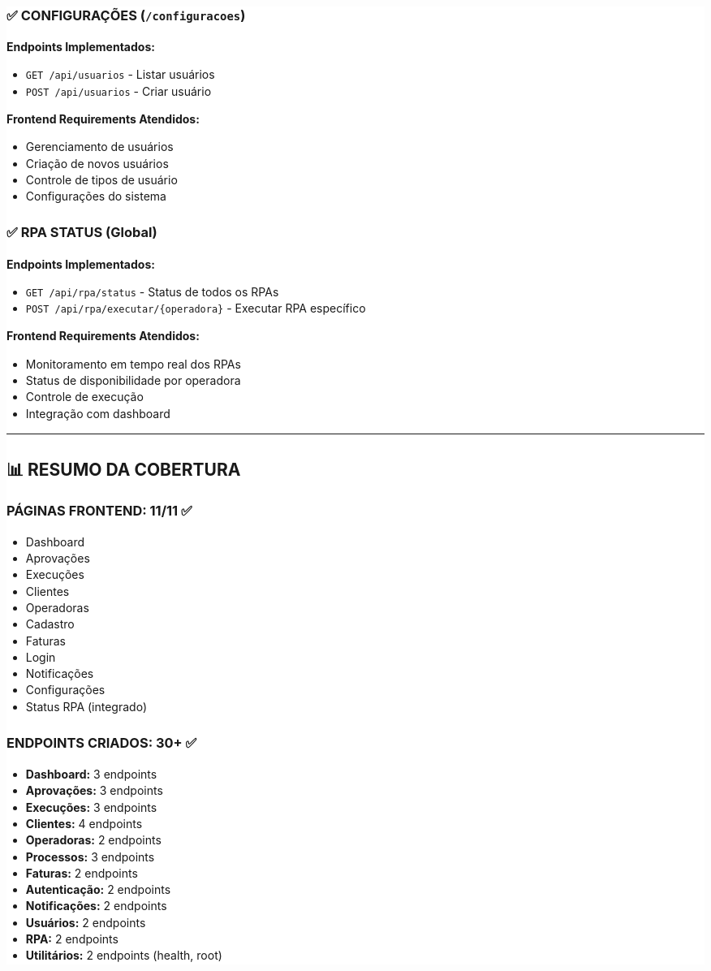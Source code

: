 ### ✅ CONFIGURAÇÕES (`/configuracoes`)
**Endpoints Implementados:**
- `GET /api/usuarios` - Listar usuários
- `POST /api/usuarios` - Criar usuário

**Frontend Requirements Atendidos:**
- Gerenciamento de usuários
- Criação de novos usuários
- Controle de tipos de usuário
- Configurações do sistema

### ✅ RPA STATUS (Global)
**Endpoints Implementados:**
- `GET /api/rpa/status` - Status de todos os RPAs
- `POST /api/rpa/executar/{operadora}` - Executar RPA específico

**Frontend Requirements Atendidos:**
- Monitoramento em tempo real dos RPAs
- Status de disponibilidade por operadora
- Controle de execução
- Integração com dashboard

---

## 📊 RESUMO DA COBERTURA

### **PÁGINAS FRONTEND:** 11/11 ✅
- Dashboard
- Aprovações
- Execuções
- Clientes
- Operadoras
- Cadastro
- Faturas
- Login
- Notificações
- Configurações
- Status RPA (integrado)

### **ENDPOINTS CRIADOS:** 30+ ✅
- **Dashboard:** 3 endpoints
- **Aprovações:** 3 endpoints
- **Execuções:** 3 endpoints
- **Clientes:** 4 endpoints
- **Operadoras:** 2 endpoints
- **Processos:** 3 endpoints
- **Faturas:** 2 endpoints
- **Autenticação:** 2 endpoints
- **Notificações:** 2 endpoints
- **Usuários:** 2 endpoints
- **RPA:** 2 endpoints
- **Utilitários:** 2 endpoints (health, root)
